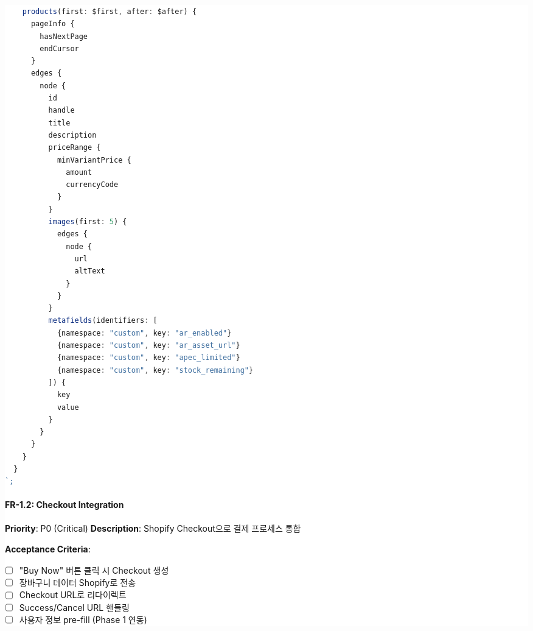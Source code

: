 ```typescript
    products(first: $first, after: $after) {
      pageInfo {
        hasNextPage
        endCursor
      }
      edges {
        node {
          id
          handle
          title
          description
          priceRange {
            minVariantPrice {
              amount
              currencyCode
            }
          }
          images(first: 5) {
            edges {
              node {
                url
                altText
              }
            }
          }
          metafields(identifiers: [
            {namespace: "custom", key: "ar_enabled"}
            {namespace: "custom", key: "ar_asset_url"}
            {namespace: "custom", key: "apec_limited"}
            {namespace: "custom", key: "stock_remaining"}
          ]) {
            key
            value
          }
        }
      }
    }
  }
`;
```

#### FR-1.2: Checkout Integration
**Priority**: P0 (Critical)
**Description**: Shopify Checkout으로 결제 프로세스 통합

**Acceptance Criteria**:
- [ ] "Buy Now" 버튼 클릭 시 Checkout 생성
- [ ] 장바구니 데이터 Shopify로 전송
- [ ] Checkout URL로 리다이렉트
- [ ] Success/Cancel URL 핸들링
- [ ] 사용자 정보 pre-fill (Phase 1 연동)
